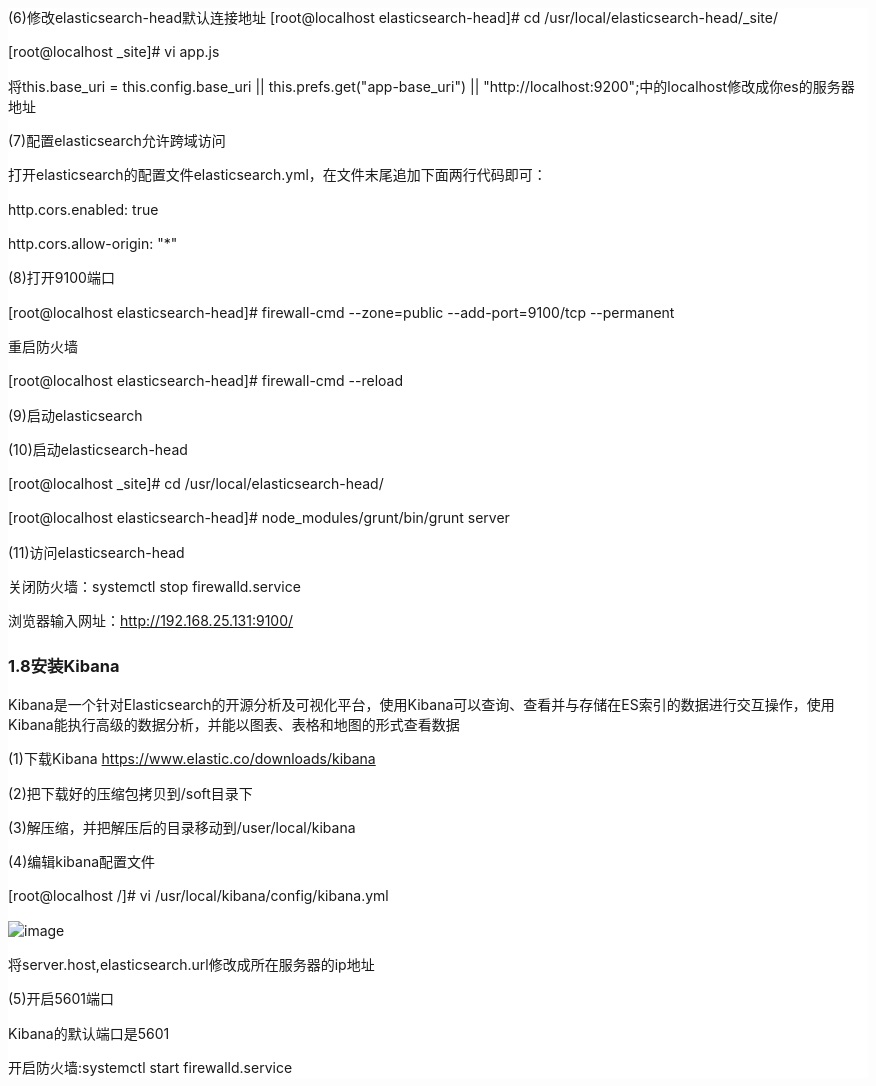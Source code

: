 (6)修改elasticsearch-head默认连接地址
[root@localhost elasticsearch-head]# cd /usr/local/elasticsearch-head/_site/

[root@localhost _site]# vi app.js

将this.base_uri = this.config.base_uri || this.prefs.get("app-base_uri") || "http://localhost:9200";中的localhost修改成你es的服务器地址

(7)配置elasticsearch允许跨域访问

打开elasticsearch的配置文件elasticsearch.yml，在文件末尾追加下面两行代码即可：

http.cors.enabled: true

http.cors.allow-origin: "*"

(8)打开9100端口

[root@localhost elasticsearch-head]# firewall-cmd --zone=public --add-port=9100/tcp --permanent

重启防火墙

[root@localhost elasticsearch-head]# firewall-cmd --reload

(9)启动elasticsearch

(10)启动elasticsearch-head

[root@localhost _site]# cd /usr/local/elasticsearch-head/

[root@localhost elasticsearch-head]# node_modules/grunt/bin/grunt server

(11)访问elasticsearch-head

关闭防火墙：systemctl stop firewalld.service

浏览器输入网址：http://192.168.25.131:9100/

### 1.8安装Kibana
Kibana是一个针对Elasticsearch的开源分析及可视化平台，使用Kibana可以查询、查看并与存储在ES索引的数据进行交互操作，使用Kibana能执行高级的数据分析，并能以图表、表格和地图的形式查看数据

(1)下载Kibana
https://www.elastic.co/downloads/kibana

(2)把下载好的压缩包拷贝到/soft目录下

(3)解压缩，并把解压后的目录移动到/user/local/kibana

(4)编辑kibana配置文件

[root@localhost /]# vi /usr/local/kibana/config/kibana.yml

![image](https://images2017.cnblogs.com/blog/210978/201708/210978-20170805113725272-708617928.png)

将server.host,elasticsearch.url修改成所在服务器的ip地址

(5)开启5601端口

Kibana的默认端口是5601

开启防火墙:systemctl start firewalld.service
